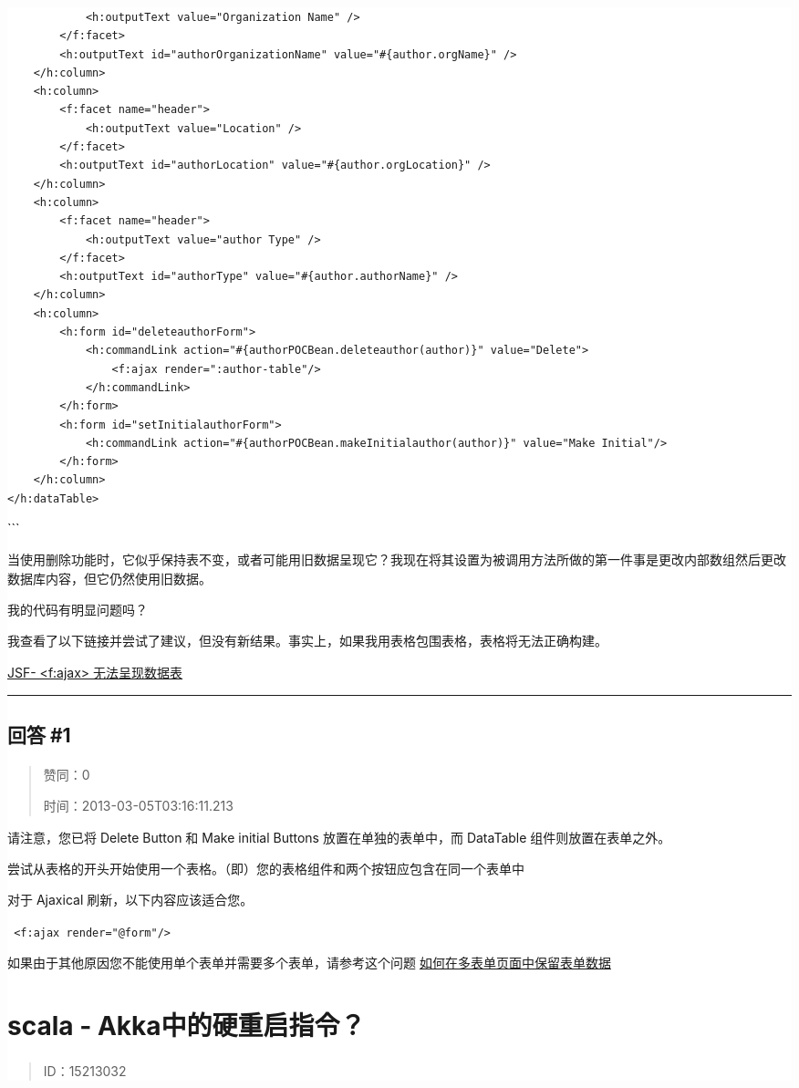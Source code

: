                 <h:outputText value="Organization Name" />
            </f:facet>
            <h:outputText id="authorOrganizationName" value="#{author.orgName}" />
        </h:column>
        <h:column>                
            <f:facet name="header">
                <h:outputText value="Location" />                
            </f:facet>
            <h:outputText id="authorLocation" value="#{author.orgLocation}" />
        </h:column>
        <h:column>
            <f:facet name="header">
                <h:outputText value="author Type" />
            </f:facet>
            <h:outputText id="authorType" value="#{author.authorName}" />
        </h:column>
        <h:column>
            <h:form id="deleteauthorForm">
                <h:commandLink action="#{authorPOCBean.deleteauthor(author)}" value="Delete">                    
                    <f:ajax render=":author-table"/>
                </h:commandLink>
            </h:form>
            <h:form id="setInitialauthorForm">
                <h:commandLink action="#{authorPOCBean.makeInitialauthor(author)}" value="Make Initial"/>                
            </h:form>
        </h:column>
    </h:dataTable>
</div> 
```

当使用删除功能时，它似乎保持表不变，或者可能用旧数据呈现它？我现在将其设置为被调用方法所做的第一件事是更改内部数组然后更改数据库内容，但它仍然使用旧数据。

我的代码有明显问题吗？

我查看了以下链接并尝试了建议，但没有新结果。事实上，如果我用表格包围表格，表格将无法正确构建。

[JSF- <f:ajax> 无法呈现数据表](https://stackoverflow.com/questions/6534296/jsf-fajax-cant-render-datatable)

* * *

## 回答 #1

> 赞同：0
> 
> 时间：2013-03-05T03:16:11.213

请注意，您已将 Delete Button 和 Make initial Buttons 放置在单独的表单中，而 DataTable 组件则放置在表单之外。

尝试从表格的开头开始使用一个表格。（即）您的表格组件和两个按钮应包含在同一个表单中

对于 Ajaxical 刷新，以下内容应该适合您。

```
 <f:ajax render="@form"/> 
```

如果由于其他原因您不能使用单个表单并需要多个表单，请参考这个问题 [如何在多表单页面中保留表单数据](https://stackoverflow.com/questions/10589907/how-to-retain-form-data-in-a-multi-form-page)

# scala - Akka中的硬重启指令？

> ID：15213032
> 
```